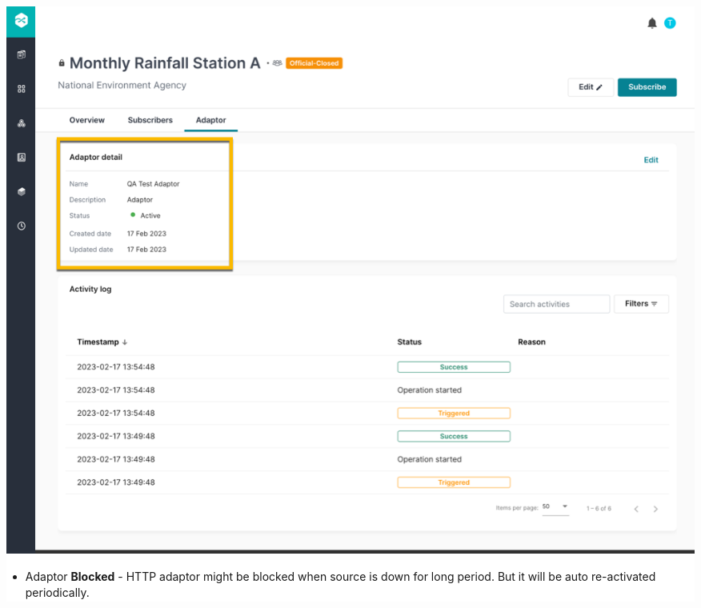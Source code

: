 ![Image not Available](/assets/Fig81.png)

- Adaptor **Blocked** - HTTP adaptor might be blocked when source is down for long period. But it will be auto re-activated periodically.
